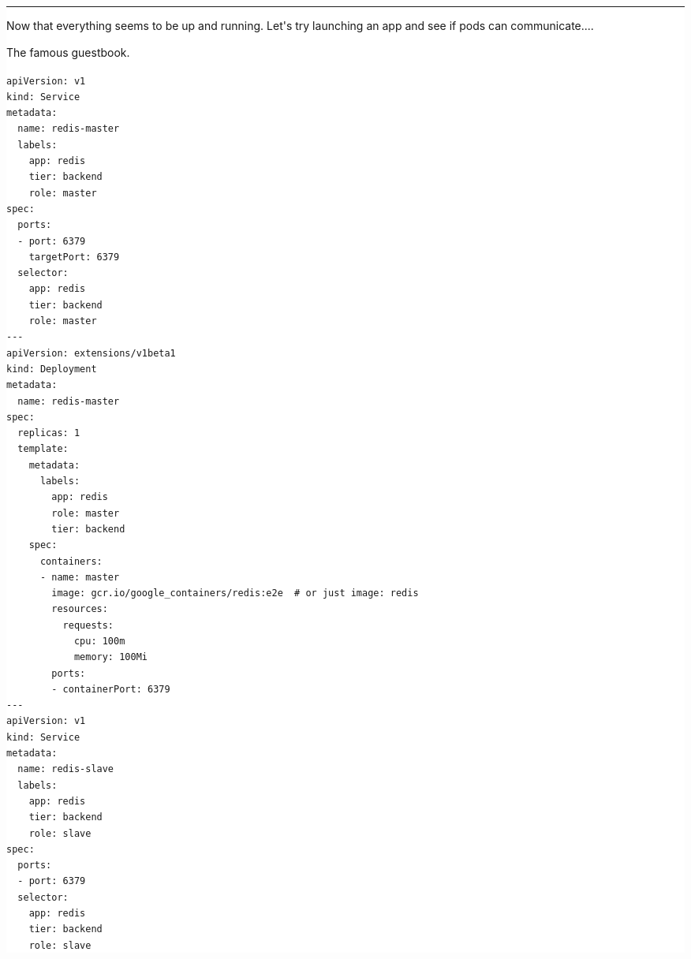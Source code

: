 ```
 ```

----

Now that everything seems to be up and running. Let's try launching an app and see if pods can communicate....

The famous guestbook.

```
apiVersion: v1
kind: Service
metadata:
  name: redis-master
  labels:
    app: redis
    tier: backend
    role: master
spec:
  ports:
  - port: 6379
    targetPort: 6379
  selector:
    app: redis
    tier: backend
    role: master
---
apiVersion: extensions/v1beta1
kind: Deployment
metadata:
  name: redis-master
spec:
  replicas: 1
  template:
    metadata:
      labels:
        app: redis
        role: master
        tier: backend
    spec:
      containers:
      - name: master
        image: gcr.io/google_containers/redis:e2e  # or just image: redis
        resources:
          requests:
            cpu: 100m
            memory: 100Mi
        ports:
        - containerPort: 6379
---
apiVersion: v1
kind: Service
metadata:
  name: redis-slave
  labels:
    app: redis
    tier: backend
    role: slave
spec:
  ports:
  - port: 6379
  selector:
    app: redis
    tier: backend
    role: slave
```